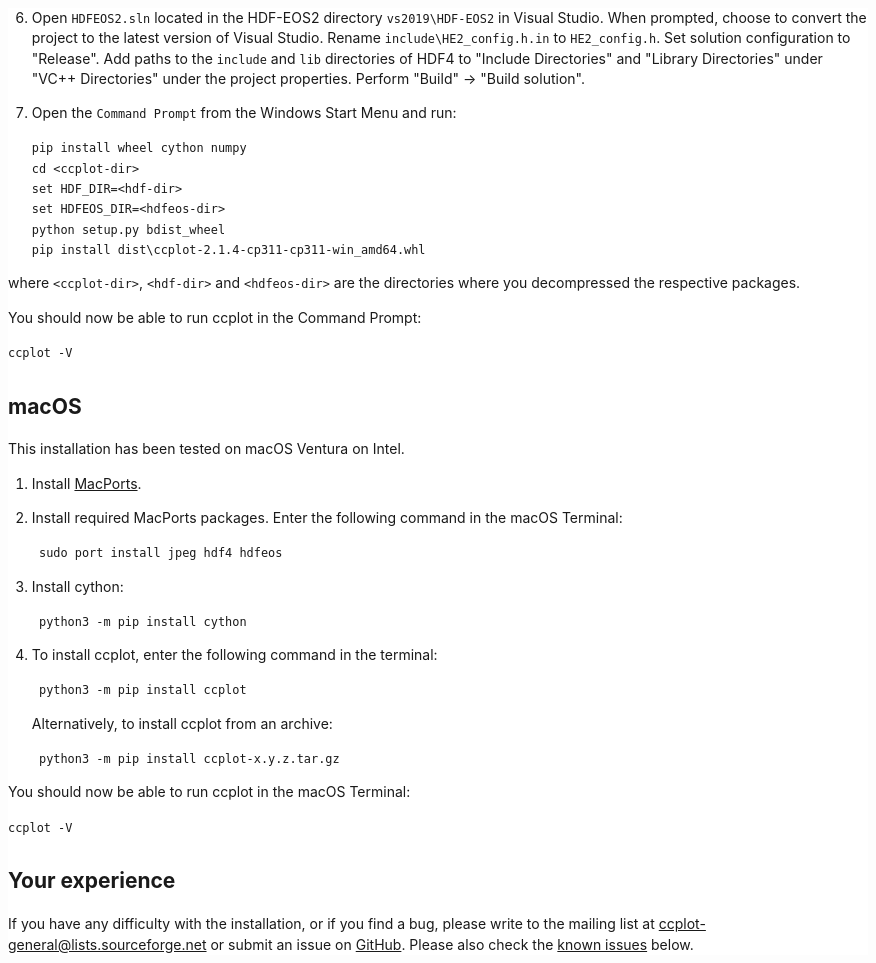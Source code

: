 6. Open `HDFEOS2.sln` located in the HDF-EOS2 directory `vs2019\HDF-EOS2` in
   Visual Studio. When prompted, choose to convert the project to the latest
   version of Visual Studio. Rename `include\HE2_config.h.in` to
   `HE2_config.h`. Set solution configuration to "Release". Add paths to the
   `include` and `lib` directories of HDF4 to "Include Directories" and
   "Library Directories" under "VC++ Directories" under the project properties.
   Perform "Build" -> "Build solution".

7. Open the `Command Prompt` from the Windows Start Menu and run:

       pip install wheel cython numpy
       cd <ccplot-dir>
       set HDF_DIR=<hdf-dir>
       set HDFEOS_DIR=<hdfeos-dir>
       python setup.py bdist_wheel
       pip install dist\ccplot-2.1.4-cp311-cp311-win_amd64.whl

where `<ccplot-dir>`, `<hdf-dir>` and `<hdfeos-dir>` are the directories where
you decompressed the respective packages.

You should now be able to run ccplot in the Command Prompt:

    ccplot -V

macOS
-----

This installation has been tested on macOS Ventura on Intel.

1. Install [MacPorts](https://www.macports.org).

2. Install required MacPorts packages. Enter the following command in the macOS
Terminal:

        sudo port install jpeg hdf4 hdfeos

3. Install cython:

        python3 -m pip install cython

4. To install ccplot, enter the following command in the terminal:

        python3 -m pip install ccplot

   Alternatively, to install ccplot from an archive:

        python3 -m pip install ccplot-x.y.z.tar.gz

You should now be able to run ccplot in the macOS Terminal:

    ccplot -V

Your experience
---------------

If you have any difficulty with the installation, or if you find a bug,
please write to the mailing list at
[ccplot-general@lists.sourceforge.net](mailto:ccplot-general@lists.sourceforge.net)
or submit an issue on [GitHub](https://github.com/peterkuma/ccplot).
Please also check the [known issues](#known-issues) below.
